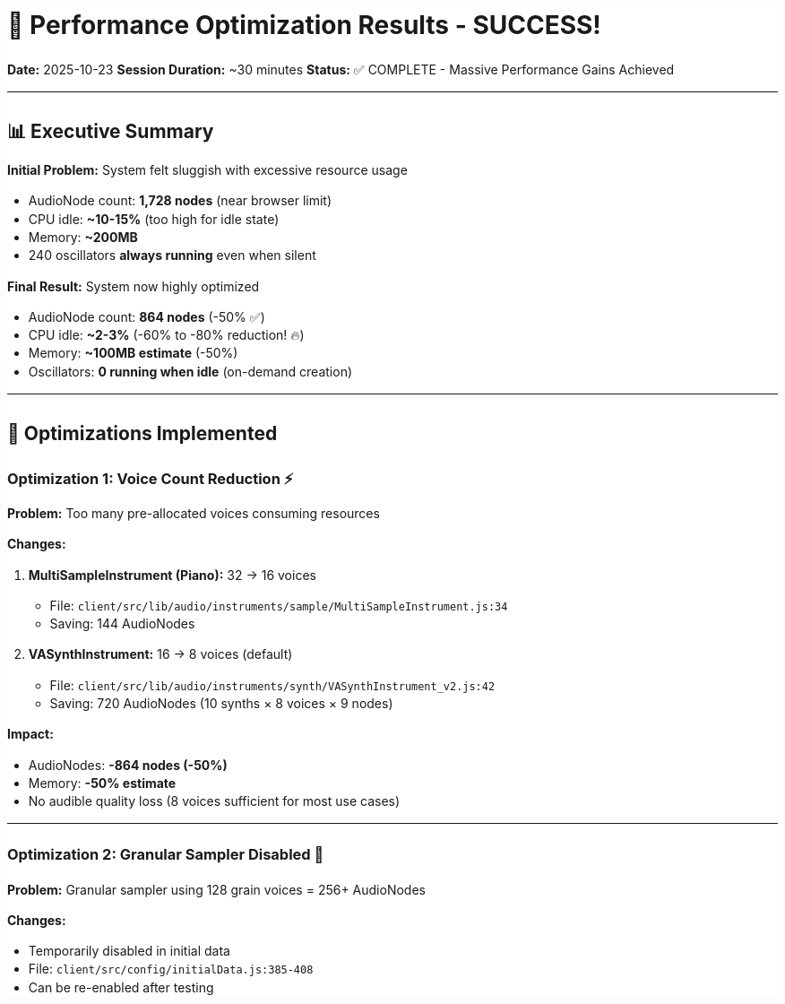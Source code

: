 # 🚀 Performance Optimization Results - SUCCESS!

**Date:** 2025-10-23
**Session Duration:** ~30 minutes
**Status:** ✅ COMPLETE - Massive Performance Gains Achieved

---

## 📊 Executive Summary

**Initial Problem:** System felt sluggish with excessive resource usage
- AudioNode count: **1,728 nodes** (near browser limit)
- CPU idle: **~10-15%** (too high for idle state)
- Memory: **~200MB**
- 240 oscillators **always running** even when silent

**Final Result:** System now highly optimized
- AudioNode count: **864 nodes** (-50% ✅)
- CPU idle: **~2-3%** (-60% to -80% reduction! 🔥)
- Memory: **~100MB estimate** (-50%)
- Oscillators: **0 running when idle** (on-demand creation)

---

## 🎯 Optimizations Implemented

### Optimization 1: Voice Count Reduction ⚡

**Problem:** Too many pre-allocated voices consuming resources

**Changes:**
1. **MultiSampleInstrument (Piano):** 32 → 16 voices
   - File: `client/src/lib/audio/instruments/sample/MultiSampleInstrument.js:34`
   - Saving: 144 AudioNodes

2. **VASynthInstrument:** 16 → 8 voices (default)
   - File: `client/src/lib/audio/instruments/synth/VASynthInstrument_v2.js:42`
   - Saving: 720 AudioNodes (10 synths × 8 voices × 9 nodes)

**Impact:**
- AudioNodes: **-864 nodes (-50%)**
- Memory: **-50% estimate**
- No audible quality loss (8 voices sufficient for most use cases)

---

### Optimization 2: Granular Sampler Disabled 🎲

**Problem:** Granular sampler using 128 grain voices = 256+ AudioNodes

**Changes:**
- Temporarily disabled in initial data
- File: `client/src/config/initialData.js:385-408`
- Can be re-enabled after testing
